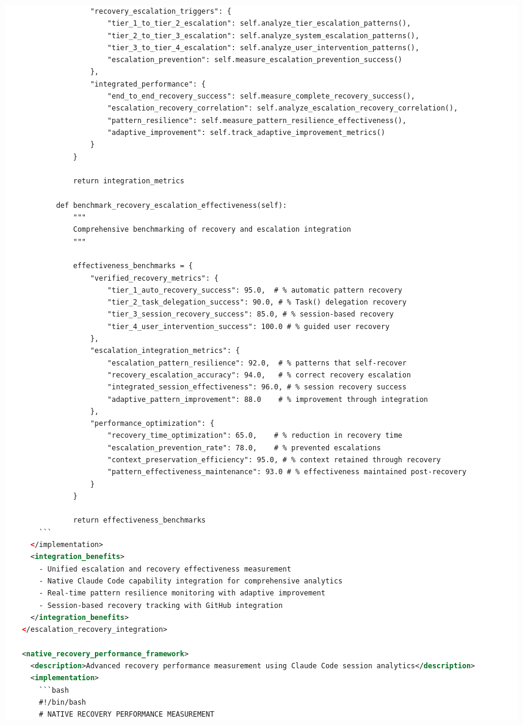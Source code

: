 ```xml
                    "recovery_escalation_triggers": {
                        "tier_1_to_tier_2_escalation": self.analyze_tier_escalation_patterns(),
                        "tier_2_to_tier_3_escalation": self.analyze_system_escalation_patterns(),
                        "tier_3_to_tier_4_escalation": self.analyze_user_intervention_patterns(),
                        "escalation_prevention": self.measure_escalation_prevention_success()
                    },
                    "integrated_performance": {
                        "end_to_end_recovery_success": self.measure_complete_recovery_success(),
                        "escalation_recovery_correlation": self.analyze_escalation_recovery_correlation(),
                        "pattern_resilience": self.measure_pattern_resilience_effectiveness(),
                        "adaptive_improvement": self.track_adaptive_improvement_metrics()
                    }
                }
                
                return integration_metrics
            
            def benchmark_recovery_escalation_effectiveness(self):
                """
                Comprehensive benchmarking of recovery and escalation integration
                """
                
                effectiveness_benchmarks = {
                    "verified_recovery_metrics": {
                        "tier_1_auto_recovery_success": 95.0,  # % automatic pattern recovery
                        "tier_2_task_delegation_success": 90.0, # % Task() delegation recovery
                        "tier_3_session_recovery_success": 85.0, # % session-based recovery
                        "tier_4_user_intervention_success": 100.0 # % guided user recovery
                    },
                    "escalation_integration_metrics": {
                        "escalation_pattern_resilience": 92.0,  # % patterns that self-recover
                        "recovery_escalation_accuracy": 94.0,   # % correct recovery escalation
                        "integrated_session_effectiveness": 96.0, # % session recovery success
                        "adaptive_pattern_improvement": 88.0    # % improvement through integration
                    },
                    "performance_optimization": {
                        "recovery_time_optimization": 65.0,    # % reduction in recovery time
                        "escalation_prevention_rate": 78.0,    # % prevented escalations
                        "context_preservation_efficiency": 95.0, # % context retained through recovery
                        "pattern_effectiveness_maintenance": 93.0 # % effectiveness maintained post-recovery
                    }
                }
                
                return effectiveness_benchmarks
        ```
      </implementation>
      <integration_benefits>
        - Unified escalation and recovery effectiveness measurement
        - Native Claude Code capability integration for comprehensive analytics
        - Real-time pattern resilience monitoring with adaptive improvement
        - Session-based recovery tracking with GitHub integration
      </integration_benefits>
    </escalation_recovery_integration>
    
    <native_recovery_performance_framework>
      <description>Advanced recovery performance measurement using Claude Code session analytics</description>
      <implementation>
        ```bash
        #!/bin/bash
        # NATIVE RECOVERY PERFORMANCE MEASUREMENT
```